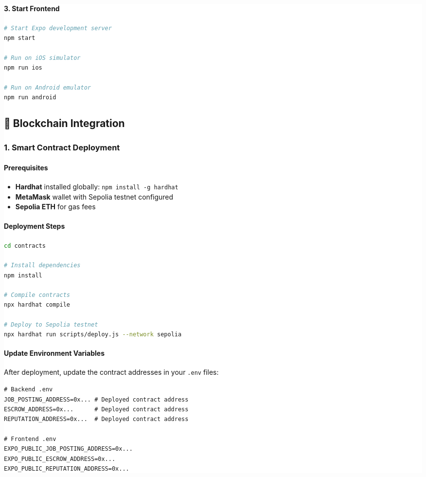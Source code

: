 #### 3. Start Frontend

```bash
# Start Expo development server
npm start

# Run on iOS simulator
npm run ios

# Run on Android emulator
npm run android
```

## 🔗 Blockchain Integration

### 1. Smart Contract Deployment

#### Prerequisites

- **Hardhat** installed globally: `npm install -g hardhat`
- **MetaMask** wallet with Sepolia testnet configured
- **Sepolia ETH** for gas fees

#### Deployment Steps

```bash
cd contracts

# Install dependencies
npm install

# Compile contracts
npx hardhat compile

# Deploy to Sepolia testnet
npx hardhat run scripts/deploy.js --network sepolia
```

#### Update Environment Variables

After deployment, update the contract addresses in your `.env` files:

```env
# Backend .env
JOB_POSTING_ADDRESS=0x... # Deployed contract address
ESCROW_ADDRESS=0x...      # Deployed contract address
REPUTATION_ADDRESS=0x...  # Deployed contract address

# Frontend .env
EXPO_PUBLIC_JOB_POSTING_ADDRESS=0x...
EXPO_PUBLIC_ESCROW_ADDRESS=0x...
EXPO_PUBLIC_REPUTATION_ADDRESS=0x...
```
